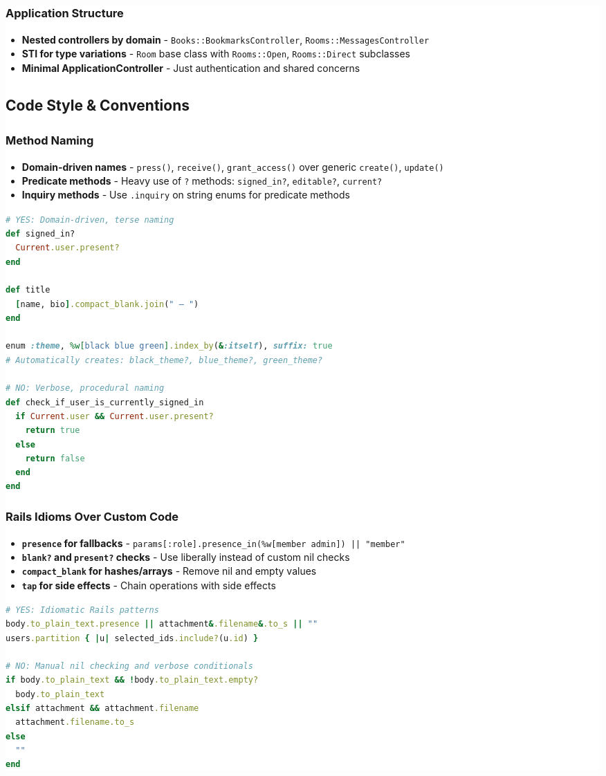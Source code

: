 ### Application Structure
- **Nested controllers by domain** - `Books::BookmarksController`, `Rooms::MessagesController`
- **STI for type variations** - `Room` base class with `Rooms::Open`, `Rooms::Direct` subclasses
- **Minimal ApplicationController** - Just authentication and shared concerns

## Code Style & Conventions

### Method Naming
- **Domain-driven names** - `press()`, `receive()`, `grant_access()` over generic `create()`, `update()`
- **Predicate methods** - Heavy use of `?` methods: `signed_in?`, `editable?`, `current?`
- **Inquiry methods** - Use `.inquiry` on string enums for predicate methods

```ruby
# YES: Domain-driven, terse naming
def signed_in?
  Current.user.present?
end

def title
  [name, bio].compact_blank.join(" – ")
end

enum :theme, %w[black blue green].index_by(&:itself), suffix: true
# Automatically creates: black_theme?, blue_theme?, green_theme?

# NO: Verbose, procedural naming
def check_if_user_is_currently_signed_in
  if Current.user && Current.user.present?
    return true
  else
    return false
  end
end
```

### Rails Idioms Over Custom Code
- **`presence` for fallbacks** - `params[:role].presence_in(%w[member admin]) || "member"`
- **`blank?` and `present?` checks** - Use liberally instead of custom nil checks
- **`compact_blank` for hashes/arrays** - Remove nil and empty values
- **`tap` for side effects** - Chain operations with side effects

```ruby
# YES: Idiomatic Rails patterns
body.to_plain_text.presence || attachment&.filename&.to_s || ""
users.partition { |u| selected_ids.include?(u.id) }

# NO: Manual nil checking and verbose conditionals
if body.to_plain_text && !body.to_plain_text.empty?
  body.to_plain_text
elsif attachment && attachment.filename
  attachment.filename.to_s
else
  ""
end
```
